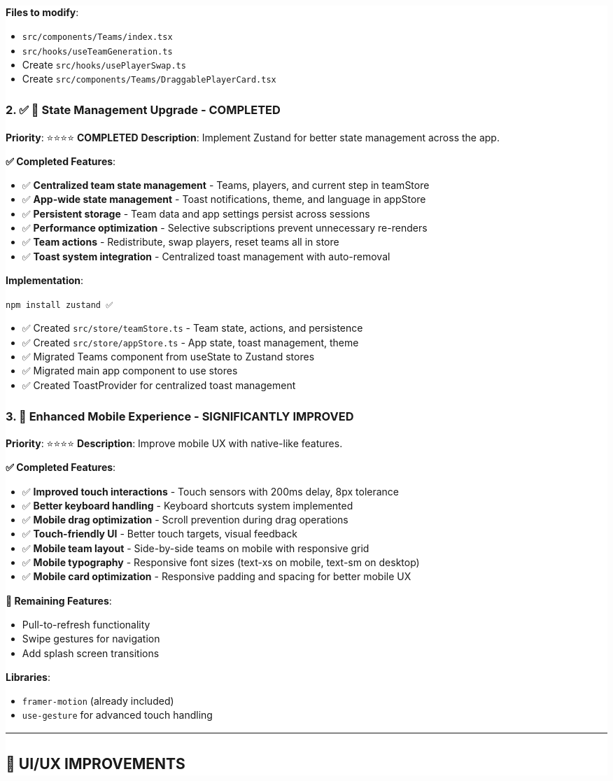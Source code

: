**Files to modify**:
- `src/components/Teams/index.tsx`
- `src/hooks/useTeamGeneration.ts`
- Create `src/hooks/usePlayerSwap.ts`
- Create `src/components/Teams/DraggablePlayerCard.tsx`

### 2. ✅ 🔄 State Management Upgrade - **COMPLETED**
**Priority**: ⭐⭐⭐⭐ **COMPLETED**
**Description**: Implement Zustand for better state management across the app.

**✅ Completed Features**:
- ✅ **Centralized team state management** - Teams, players, and current step in teamStore
- ✅ **App-wide state management** - Toast notifications, theme, and language in appStore
- ✅ **Persistent storage** - Team data and app settings persist across sessions
- ✅ **Performance optimization** - Selective subscriptions prevent unnecessary re-renders
- ✅ **Team actions** - Redistribute, swap players, reset teams all in store
- ✅ **Toast system integration** - Centralized toast management with auto-removal

**Implementation**:
```bash
npm install zustand ✅
```
- ✅ Created `src/store/teamStore.ts` - Team state, actions, and persistence
- ✅ Created `src/store/appStore.ts` - App state, toast management, theme
- ✅ Migrated Teams component from useState to Zustand stores
- ✅ Migrated main app component to use stores
- ✅ Created ToastProvider for centralized toast management

### 3. 📱 Enhanced Mobile Experience - **SIGNIFICANTLY IMPROVED**
**Priority**: ⭐⭐⭐⭐
**Description**: Improve mobile UX with native-like features.

**✅ Completed Features**:
- ✅ **Improved touch interactions** - Touch sensors with 200ms delay, 8px tolerance
- ✅ **Better keyboard handling** - Keyboard shortcuts system implemented
- ✅ **Mobile drag optimization** - Scroll prevention during drag operations
- ✅ **Touch-friendly UI** - Better touch targets, visual feedback
- ✅ **Mobile team layout** - Side-by-side teams on mobile with responsive grid
- ✅ **Mobile typography** - Responsive font sizes (text-xs on mobile, text-sm on desktop)
- ✅ **Mobile card optimization** - Responsive padding and spacing for better mobile UX

**🔧 Remaining Features**:
- Pull-to-refresh functionality
- Swipe gestures for navigation  
- Add splash screen transitions

**Libraries**:
- `framer-motion` (already included)
- `use-gesture` for advanced touch handling

---

## 🎨 UI/UX IMPROVEMENTS
